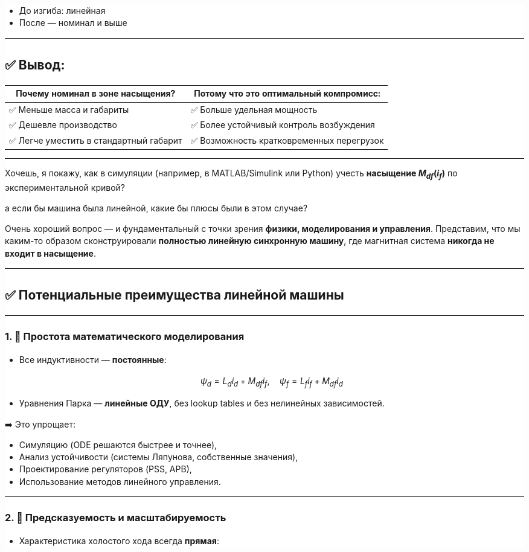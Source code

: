 
* До изгиба: линейная
* После — номинал и выше

---

## ✅ Вывод:

| Почему номинал в зоне насыщения?       | Потому что это **оптимальный компромисс**: |
| -------------------------------------- | ------------------------------------------ |
| ✅ Меньше масса и габариты              | ✅ Больше удельная мощность                 |
| ✅ Дешевле производство                 | ✅ Более устойчивый контроль возбуждения    |
| ✅ Легче уместить в стандартный габарит | ✅ Возможность кратковременных перегрузок   |

---

Хочешь, я покажу, как в симуляции (например, в MATLAB/Simulink или Python) учесть **насыщение $M_{df}(i_f)$** по экспериментальной кривой?


а если бы машина была линейной, какие бы плюсы были в этом случае?

Очень хороший вопрос — и фундаментальный с точки зрения **физики, моделирования и управления**.
Представим, что мы каким-то образом сконструировали **полностью линейную синхронную машину**, где магнитная система **никогда не входит в насыщение**.

---

## ✅ Потенциальные преимущества **линейной машины**

---

### 1. 🧮 **Простота математического моделирования**

* Все индуктивности — **постоянные**:

  $$
  \psi_d = L_d i_d + M_{df} i_f,\quad \psi_f = L_f i_f + M_{df} i_d
  $$
* Уравнения Парка — **линейные ОДУ**, без lookup tables и без нелинейных зависимостей.

➡️ Это упрощает:

* Симуляцию (ODE решаются быстрее и точнее),
* Анализ устойчивости (системы Ляпунова, собственные значения),
* Проектирование регуляторов (PSS, АРВ),
* Использование методов линейного управления.

---

### 2. 📏 **Предсказуемость и масштабируемость**

* Характеристика холостого хода всегда **прямая**:
